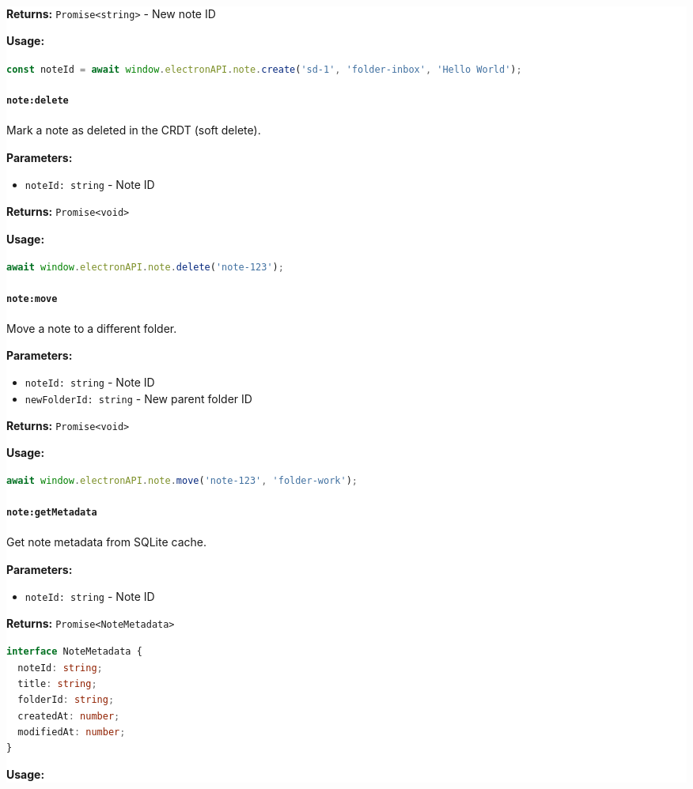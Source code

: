 **Returns:** `Promise<string>` - New note ID

**Usage:**

```typescript
const noteId = await window.electronAPI.note.create('sd-1', 'folder-inbox', 'Hello World');
```

#### `note:delete`

Mark a note as deleted in the CRDT (soft delete).

**Parameters:**

- `noteId: string` - Note ID

**Returns:** `Promise<void>`

**Usage:**

```typescript
await window.electronAPI.note.delete('note-123');
```

#### `note:move`

Move a note to a different folder.

**Parameters:**

- `noteId: string` - Note ID
- `newFolderId: string` - New parent folder ID

**Returns:** `Promise<void>`

**Usage:**

```typescript
await window.electronAPI.note.move('note-123', 'folder-work');
```

#### `note:getMetadata`

Get note metadata from SQLite cache.

**Parameters:**

- `noteId: string` - Note ID

**Returns:** `Promise<NoteMetadata>`

```typescript
interface NoteMetadata {
  noteId: string;
  title: string;
  folderId: string;
  createdAt: number;
  modifiedAt: number;
}
```

**Usage:**
